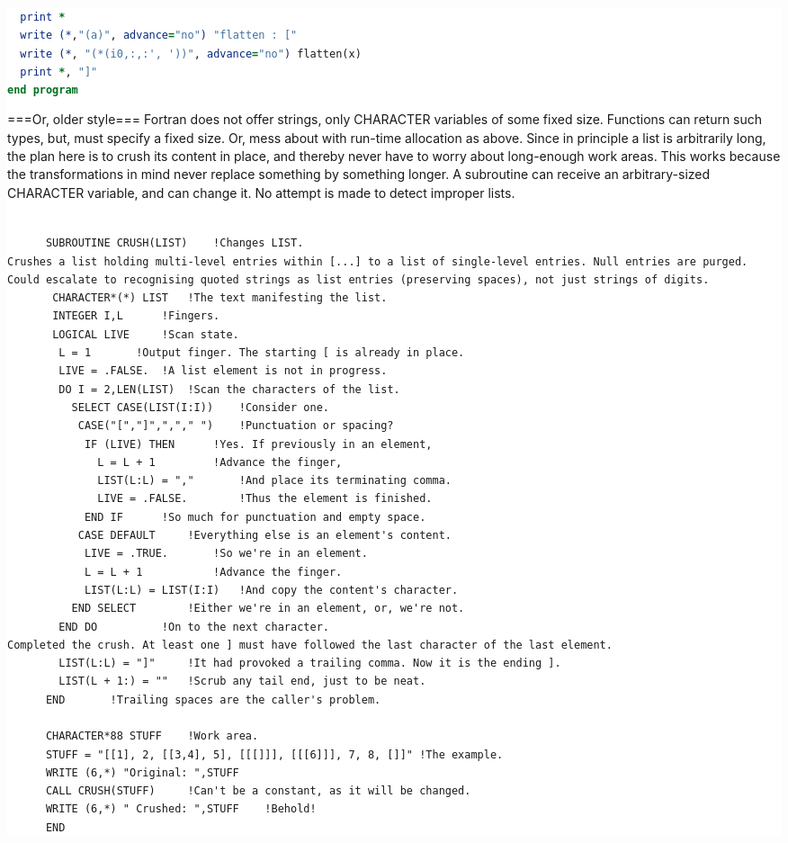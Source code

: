 ```fortran
  print *
  write (*,"(a)", advance="no") "flatten : ["
  write (*, "(*(i0,:,:', '))", advance="no") flatten(x)
  print *, "]"
end program

```


===Or, older style===
Fortran does not offer strings, only CHARACTER variables of some fixed size. Functions can return such types, but, must specify a fixed size. Or, mess about with run-time allocation as above. Since in principle a list is arbitrarily long, the plan here is to crush its content in place, and thereby never have to worry about long-enough work areas. This works because the transformations in mind never replace something by something longer. A subroutine can receive an arbitrary-sized CHARACTER variable, and can change it. No attempt is made to detect improper lists.

```Fortran

      SUBROUTINE CRUSH(LIST)	!Changes LIST.
Crushes a list holding multi-level entries within [...] to a list of single-level entries. Null entries are purged.
Could escalate to recognising quoted strings as list entries (preserving spaces), not just strings of digits.
       CHARACTER*(*) LIST	!The text manifesting the list.
       INTEGER I,L		!Fingers.
       LOGICAL LIVE		!Scan state.
        L = 1		!Output finger. The starting [ is already in place.
        LIVE = .FALSE.	!A list element is not in progress.
        DO I = 2,LEN(LIST)	!Scan the characters of the list.
          SELECT CASE(LIST(I:I))	!Consider one.
           CASE("[","]",","," ")	!Punctuation or spacing?
            IF (LIVE) THEN		!Yes. If previously in an element,
              L = L + 1			!Advance the finger,
              LIST(L:L) = ","		!And place its terminating comma.
              LIVE = .FALSE.		!Thus the element is finished.
            END IF		!So much for punctuation and empty space.
           CASE DEFAULT		!Everything else is an element's content.
            LIVE = .TRUE.		!So we're in an element.
            L = L + 1			!Advance the finger.
            LIST(L:L) = LIST(I:I)	!And copy the content's character.
          END SELECT		!Either we're in an element, or, we're not.
        END DO			!On to the next character.
Completed the crush. At least one ] must have followed the last character of the last element.
        LIST(L:L) = "]"		!It had provoked a trailing comma. Now it is the ending ].
        LIST(L + 1:) = ""	!Scrub any tail end, just to be neat.
      END		!Trailing spaces are the caller's problem.

      CHARACTER*88 STUFF	!Work area.
      STUFF = "[[1], 2, [[3,4], 5], [[[]]], [[[6]]], 7, 8, []]"	!The example.
      WRITE (6,*) "Original: ",STUFF
      CALL CRUSH(STUFF)		!Can't be a constant, as it will be changed.
      WRITE (6,*) " Crushed: ",STUFF	!Behold!
      END
```
